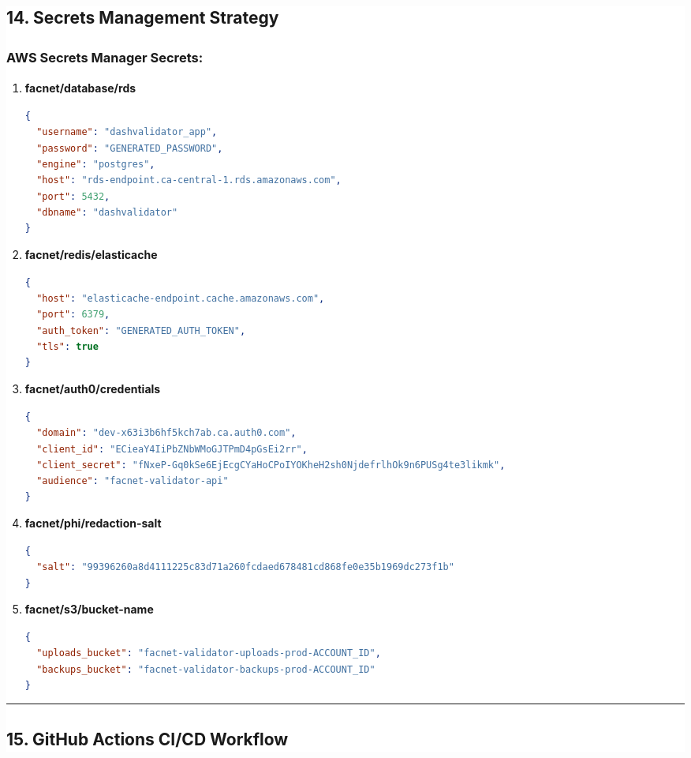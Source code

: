
## 14. Secrets Management Strategy

### **AWS Secrets Manager Secrets:**

1. **facnet/database/rds**
   ```json
   {
     "username": "dashvalidator_app",
     "password": "GENERATED_PASSWORD",
     "engine": "postgres",
     "host": "rds-endpoint.ca-central-1.rds.amazonaws.com",
     "port": 5432,
     "dbname": "dashvalidator"
   }
   ```

2. **facnet/redis/elasticache**
   ```json
   {
     "host": "elasticache-endpoint.cache.amazonaws.com",
     "port": 6379,
     "auth_token": "GENERATED_AUTH_TOKEN",
     "tls": true
   }
   ```

3. **facnet/auth0/credentials**
   ```json
   {
     "domain": "dev-x63i3b6hf5kch7ab.ca.auth0.com",
     "client_id": "ECieaY4IiPbZNbWMoGJTPmD4pGsEi2rr",
     "client_secret": "fNxeP-Gq0kSe6EjEcgCYaHoCPoIYOKheH2sh0NjdefrlhOk9n6PUSg4te3likmk",
     "audience": "facnet-validator-api"
   }
   ```

4. **facnet/phi/redaction-salt**
   ```json
   {
     "salt": "99396260a8d4111225c83d71a260fcdaed678481cd868fe0e35b1969dc273f1b"
   }
   ```

5. **facnet/s3/bucket-name**
   ```json
   {
     "uploads_bucket": "facnet-validator-uploads-prod-ACCOUNT_ID",
     "backups_bucket": "facnet-validator-backups-prod-ACCOUNT_ID"
   }
   ```

---

## 15. GitHub Actions CI/CD Workflow
